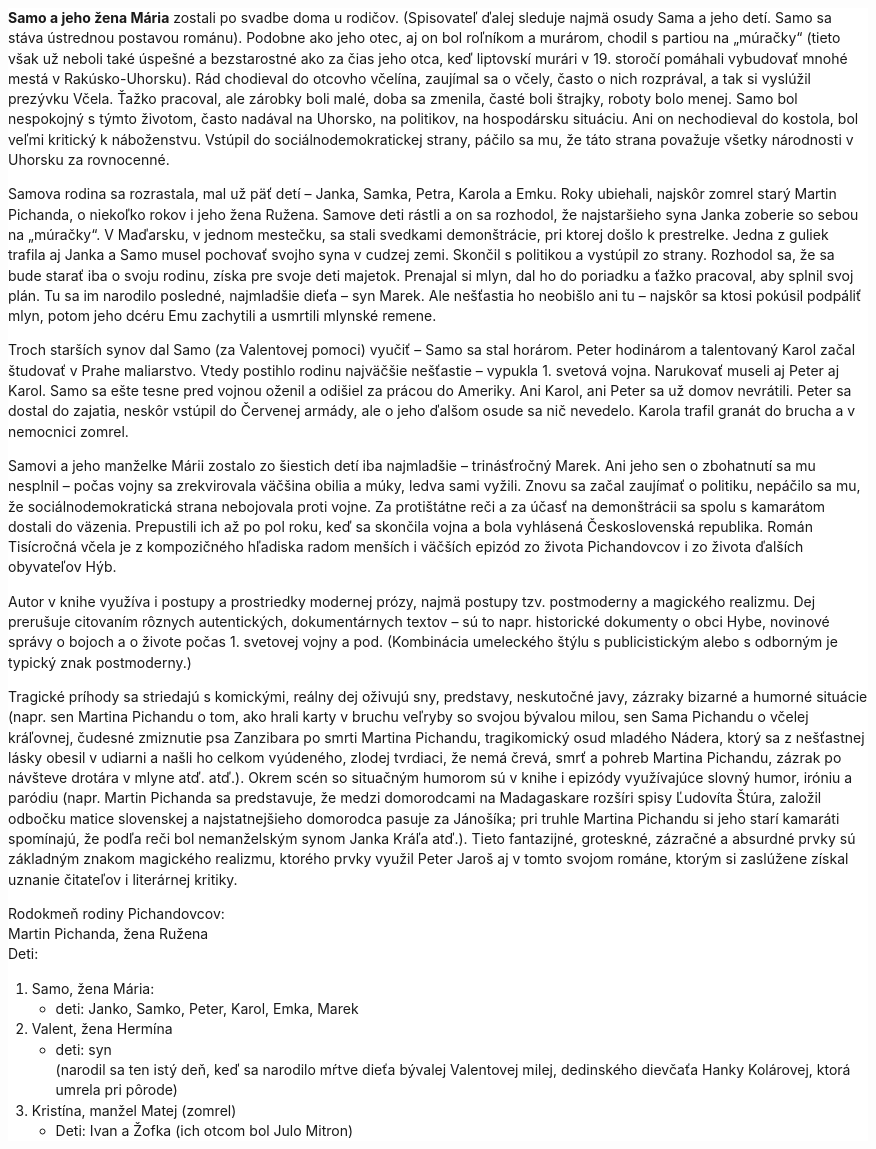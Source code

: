 **Samo a jeho žena Mária** zostali po svadbe doma u rodičov. (Spisovateľ ďalej sleduje najmä osudy Sama a jeho detí. Samo sa stáva ústrednou postavou románu). Podobne ako jeho otec, aj on bol roľníkom a murárom, chodil s partiou na „múračky“ (tieto však už neboli také úspešné a bezstarostné ako za čias jeho otca, keď liptovskí murári v 19. storočí pomáhali vybudovať mnohé mestá v Rakúsko-Uhorsku). Rád chodieval do otcovho včelína, zaujímal sa o včely, často o nich rozprával, a tak si vyslúžil prezývku Včela. Ťažko pracoval, ale zárobky boli malé, doba sa zmenila, časté boli štrajky, roboty bolo menej. Samo bol nespokojný s týmto životom, často nadával na Uhorsko, na politikov, na hospodársku situáciu. Ani on nechodieval do kostola, bol veľmi kritický k náboženstvu. Vstúpil do sociálnodemokratickej strany, páčilo sa mu, že táto strana považuje všetky národnosti v Uhorsku za rovnocenné.

Samova rodina sa rozrastala, mal už päť detí – Janka, Samka, Petra, Karola a Emku. Roky ubiehali, najskôr zomrel starý Martin Pichanda, o niekoľko rokov i jeho žena Ružena. Samove deti rástli a on sa rozhodol, že najstaršieho syna Janka zoberie so sebou na „múračky“. V Maďarsku, v jednom mestečku, sa stali svedkami demonštrácie, pri ktorej došlo k prestrelke. Jedna z guliek trafila aj Janka a Samo musel pochovať svojho syna v cudzej zemi. Skončil s politikou a vystúpil zo strany. Rozhodol sa, že sa bude starať iba o svoju rodinu, získa pre svoje deti majetok. Prenajal si mlyn, dal ho do poriadku a ťažko pracoval, aby splnil svoj plán. Tu sa im narodilo posledné, najmladšie dieťa – syn Marek. Ale nešťastia ho neobišlo ani tu – najskôr sa ktosi pokúsil podpáliť mlyn, potom jeho dcéru Emu zachytili a usmrtili mlynské remene.

Troch starších synov dal Samo (za Valentovej pomoci) vyučiť – Samo sa stal horárom. Peter hodinárom a talentovaný Karol začal študovať v Prahe maliarstvo. Vtedy postihlo rodinu najväčšie nešťastie – vypukla 1. svetová vojna. Narukovať museli aj Peter aj Karol. Samo sa ešte tesne pred vojnou oženil a odišiel za prácou do Ameriky. Ani Karol, ani Peter sa už domov nevrátili. Peter sa dostal do zajatia, neskôr vstúpil do Červenej armády, ale o jeho ďalšom osude sa nič nevedelo. Karola trafil granát do brucha a v nemocnici zomrel.

Samovi a jeho manželke Márii zostalo zo šiestich detí iba najmladšie – trinásťročný Marek. Ani jeho sen o zbohatnutí sa mu nesplnil – počas vojny sa zrekvirovala väčšina obilia a múky, ledva sami vyžili. Znovu sa začal zaujímať o politiku, nepáčilo sa mu, že sociálnodemokratická strana nebojovala proti vojne. Za protištátne reči a za účasť na demonštrácii sa spolu s kamarátom dostali do väzenia. Prepustili ich až po pol roku, keď sa skončila vojna a bola vyhlásená Československá republika.
Román Tisícročná včela je z kompozičného hľadiska radom menších i väčších epizód zo života Pichandovcov i zo života ďalších obyvateľov Hýb.

Autor v knihe využíva i postupy a prostriedky modernej prózy, najmä postupy tzv. postmoderny a magického realizmu. Dej prerušuje citovaním rôznych autentických, dokumentárnych textov – sú to napr. historické dokumenty o obci Hybe, novinové správy o bojoch a o živote počas 1. svetovej vojny a pod. (Kombinácia umeleckého štýlu s publicistickým alebo s odborným je typický znak postmoderny.)

Tragické príhody sa striedajú s komickými, reálny dej oživujú sny, predstavy, neskutočné javy, zázraky bizarné a humorné situácie (napr. sen Martina Pichandu o tom, ako hrali karty v bruchu veľryby so svojou bývalou milou, sen Sama Pichandu o včelej kráľovnej, čudesné zmiznutie psa Zanzibara po smrti Martina Pichandu, tragikomický osud mladého Nádera, ktorý sa z nešťastnej lásky obesil v udiarni a našli ho celkom vyúdeného, zlodej tvrdiaci, že nemá črevá, smrť a pohreb Martina Pichandu, zázrak po návšteve drotára v mlyne atď. atď.). Okrem scén so situačným humorom sú v knihe i epizódy využívajúce slovný humor, iróniu a paródiu (napr. Martin Pichanda sa predstavuje, že medzi domorodcami na Madagaskare rozšíri spisy Ľudovíta Štúra, založil odbočku matice slovenskej a najstatnejšieho domorodca pasuje za Jánošíka; pri truhle Martina Pichandu si jeho starí kamaráti spomínajú, že podľa reči bol nemanželským synom Janka Kráľa atď.). Tieto fantazijné, groteskné, zázračné a absurdné prvky sú základným znakom magického realizmu, ktorého prvky využil Peter Jaroš aj v tomto svojom románe, ktorým si zaslúžene získal uznanie čitateľov i literárnej kritiky.

Rodokmeň rodiny Pichandovcov:  
Martin Pichanda, žena Ružena  
Deti: 
1. Samo, žena Mária: 
    - deti: Janko, Samko, Peter, Karol, Emka, Marek  
2. Valent, žena Hermína  
	- deti: syn  
    (narodil sa ten istý deň, keď sa narodilo mŕtve  dieťa bývalej Valentovej milej, dedinského dievčaťa Hanky Kolárovej, ktorá umrela pri pôrode)
3. Kristína, manžel Matej (zomrel)
	- Deti: Ivan a Žofka (ich otcom bol Julo Mitron)
